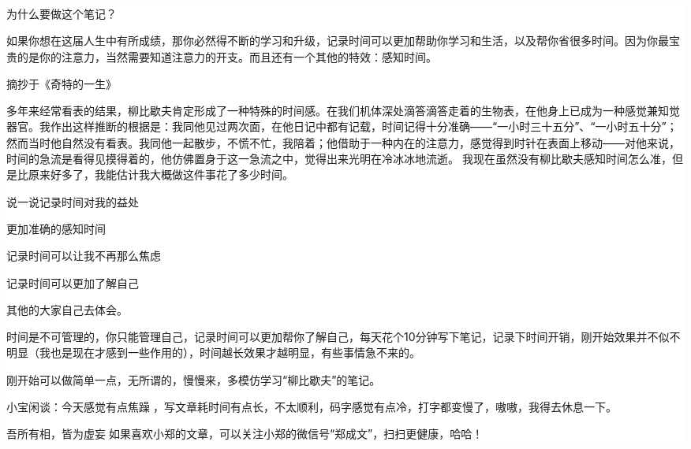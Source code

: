 

为什么要做这个笔记？

如果你想在这届人生中有所成绩，那你必然得不断的学习和升级，记录时间可以更加帮助你学习和生活，以及帮你省很多时间。因为你最宝贵的是你的注意力，当然需要知道注意力的开支。而且还有一个其他的特效：感知时间。

摘抄于《奇特的一生》

多年来经常看表的结果，柳比歇夫肯定形成了一种特殊的时间感。在我们机体深处滴答滴答走着的生物表，在他身上已成为一种感觉兼知觉器官。我作出这样推断的根据是：我同他见过两次面，在他日记中都有记载，时间记得十分准确——“一小时三十五分”、“一小时五十分”；然而当时他自然没有看表。我同他一起散步，不慌不忙，我陪着；他借助于一种内在的注意力，感觉得到时针在表面上移动——对他来说，时间的急流是看得见摸得着的，他仿佛置身于这一急流之中，觉得出来光明在冷冰冰地流逝。
我现在虽然没有柳比歇夫感知时间怎么准，但是比原来好多了，我能估计我大概做这件事花了多少时间。

说一说记录时间对我的益处

更加准确的感知时间

记录时间可以让我不再那么焦虑

记录时间可以更加了解自己

其他的大家自己去体会。

时间是不可管理的，你只能管理自己，记录时间可以更加帮你了解自己，每天花个10分钟写下笔记，记录下时间开销，刚开始效果并不似不明显（我也是现在才感到一些作用的），时间越长效果才越明显，有些事情急不来的。

刚开始可以做简单一点，无所谓的，慢慢来，多模仿学习“柳比歇夫”的笔记。

小宝闲谈：今天感觉有点焦躁 ，写文章耗时间有点长，不太顺利，码字感觉有点冷，打字都变慢了，嗷嗷，我得去休息一下。

吾所有相，皆为虚妄
如果喜欢小郑的文章，可以关注小郑的微信号“郑成文”，扫扫更健康，哈哈！



